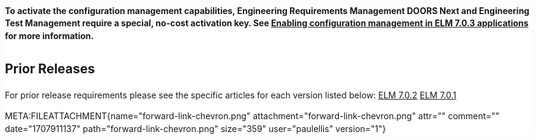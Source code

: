 **To activate the configuration management capabilities, Engineering
Requirements Management DOORS Next and Engineering Test Management
require a special, no-cost activation key. See [Enabling configuration
management in ELM 7.0.3
applications](https://jazz.net/servlet/clm-cm/request-key) for more
information.**

## Prior Releases

For prior release requirements please see the specific articles for each
version listed below: [ELM 7.0.2](ELMSystemRequirements702) [ELM
7.0.1](ELMSystemRequirements701)

META:FILEATTACHMENT{name="forward-link-chevron.png"
attachment="forward-link-chevron.png" attr="" comment=""
date="1707911137" path="forward-link-chevron.png" size="359"
user="paulellis" version="1"}
